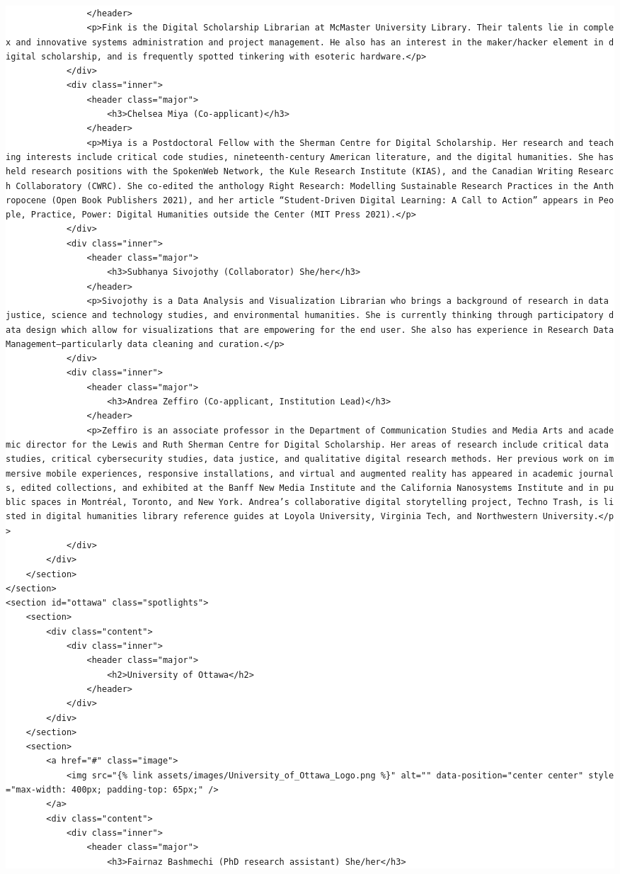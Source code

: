 					</header>
					<p>Fink is the Digital Scholarship Librarian at McMaster University Library. Their talents lie in complex and innovative systems administration and project management. He also has an interest in the maker/hacker element in digital scholarship, and is frequently spotted tinkering with esoteric hardware.</p>
				</div>
				<div class="inner">
					<header class="major">
						<h3>Chelsea Miya (Co-applicant)</h3>
					</header>
					<p>Miya is a Postdoctoral Fellow with the Sherman Centre for Digital Scholarship. Her research and teaching interests include critical code studies, nineteenth-century American literature, and the digital humanities. She has held research positions with the SpokenWeb Network, the Kule Research Institute (KIAS), and the Canadian Writing Research Collaboratory (CWRC). She co-edited the anthology Right Research: Modelling Sustainable Research Practices in the Anthropocene (Open Book Publishers 2021), and her article “Student-Driven Digital Learning: A Call to Action” appears in People, Practice, Power: Digital Humanities outside the Center (MIT Press 2021).</p>
				</div>
				<div class="inner">
					<header class="major">
						<h3>Subhanya Sivojothy (Collaborator) She/her</h3>
					</header>
					<p>Sivojothy is a Data Analysis and Visualization Librarian who brings a background of research in data justice, science and technology studies, and environmental humanities. She is currently thinking through participatory data design which allow for visualizations that are empowering for the end user. She also has experience in Research Data Management—particularly data cleaning and curation.</p>
				</div>
				<div class="inner">
					<header class="major">
						<h3>Andrea Zeffiro (Co-applicant, Institution Lead)</h3>
					</header>
					<p>Zeffiro is an associate professor in the Department of Communication Studies and Media Arts and academic director for the Lewis and Ruth Sherman Centre for Digital Scholarship. Her areas of research include critical data studies, critical cybersecurity studies, data justice, and qualitative digital research methods. Her previous work on immersive mobile experiences, responsive installations, and virtual and augmented reality has appeared in academic journals, edited collections, and exhibited at the Banff New Media Institute and the California Nanosystems Institute and in public spaces in Montréal, Toronto, and New York. Andrea’s collaborative digital storytelling project, Techno Trash, is listed in digital humanities library reference guides at Loyola University, Virginia Tech, and Northwestern University.</p>
				</div>
			</div>
		</section>
	</section>
	<section id="ottawa" class="spotlights">
		<section>
			<div class="content">
				<div class="inner">
					<header class="major">
						<h2>University of Ottawa</h2>
					</header>
				</div>
			</div>
		</section>
		<section>
			<a href="#" class="image">
				<img src="{% link assets/images/University_of_Ottawa_Logo.png %}" alt="" data-position="center center" style="max-width: 400px; padding-top: 65px;" />
			</a>
			<div class="content">
				<div class="inner">
					<header class="major">
						<h3>Fairnaz Bashmechi (PhD research assistant) She/her</h3>
